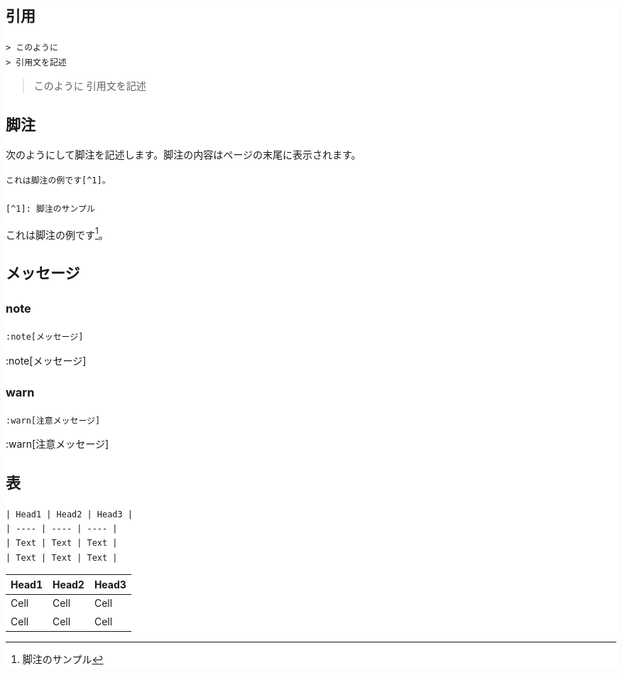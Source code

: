 
## 引用

```
> このように
> 引用文を記述
```

> このように
> 引用文を記述

## 脚注

次のようにして脚注を記述します。脚注の内容はページの末尾に表示されます。

```
これは脚注の例です[^1]。

[^1]: 脚注のサンプル
```

これは脚注の例です[^1]。

[^1]: 脚注のサンプル

## メッセージ

### note

```
:note[メッセージ]
```

:note[メッセージ]

### warn

```
:warn[注意メッセージ]
```

:warn[注意メッセージ]

## 表

```
| Head1 | Head2 | Head3 |
| ---- | ---- | ---- |
| Text | Text | Text |
| Text | Text | Text |
```

| Head1 | Head2 | Head3 |
| ----- | ----- | ----- |
| Cell  | Cell  | Cell  |
| Cell  | Cell  | Cell  |
